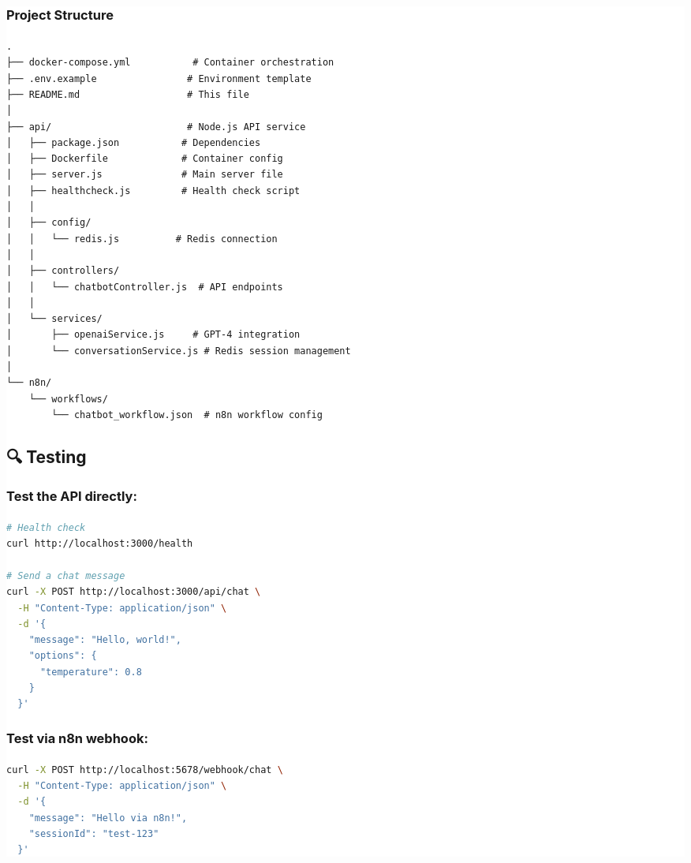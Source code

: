 ### Project Structure

```
.
├── docker-compose.yml           # Container orchestration
├── .env.example                # Environment template
├── README.md                   # This file
│
├── api/                        # Node.js API service
│   ├── package.json           # Dependencies
│   ├── Dockerfile             # Container config
│   ├── server.js              # Main server file
│   ├── healthcheck.js         # Health check script
│   │
│   ├── config/
│   │   └── redis.js          # Redis connection
│   │
│   ├── controllers/
│   │   └── chatbotController.js  # API endpoints
│   │
│   └── services/
│       ├── openaiService.js     # GPT-4 integration
│       └── conversationService.js # Redis session management
│
└── n8n/
    └── workflows/
        └── chatbot_workflow.json  # n8n workflow config
```

## 🔍 Testing

### Test the API directly:
```bash
# Health check
curl http://localhost:3000/health

# Send a chat message
curl -X POST http://localhost:3000/api/chat \
  -H "Content-Type: application/json" \
  -d '{
    "message": "Hello, world!",
    "options": {
      "temperature": 0.8
    }
  }'
```

### Test via n8n webhook:
```bash
curl -X POST http://localhost:5678/webhook/chat \
  -H "Content-Type: application/json" \
  -d '{
    "message": "Hello via n8n!",
    "sessionId": "test-123"
  }'
```
